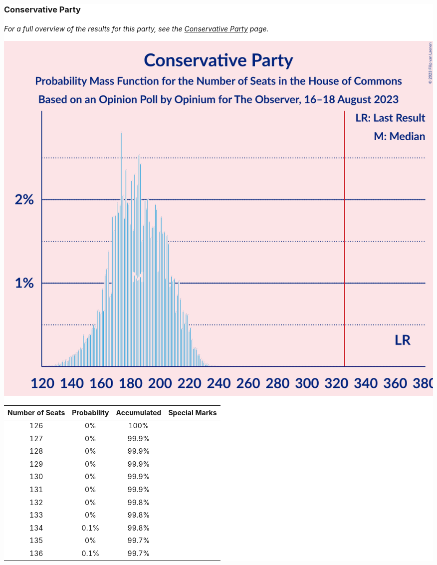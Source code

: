 ### Conservative Party

*For a full overview of the results for this party, see the [Conservative Party](party-conservativeparty.html) page.*

![Graph with seats probability mass function not yet produced](2023-08-18-Opinium-seats-pmf-conservativeparty.png "Seats Probability Mass Function")

| Number of Seats | Probability | Accumulated | Special Marks |
|:---------------:|:-----------:|:-----------:|:-------------:|
| 126 | 0% | 100% |  |
| 127 | 0% | 99.9% |  |
| 128 | 0% | 99.9% |  |
| 129 | 0% | 99.9% |  |
| 130 | 0% | 99.9% |  |
| 131 | 0% | 99.9% |  |
| 132 | 0% | 99.8% |  |
| 133 | 0% | 99.8% |  |
| 134 | 0.1% | 99.8% |  |
| 135 | 0% | 99.7% |  |
| 136 | 0.1% | 99.7% |  |